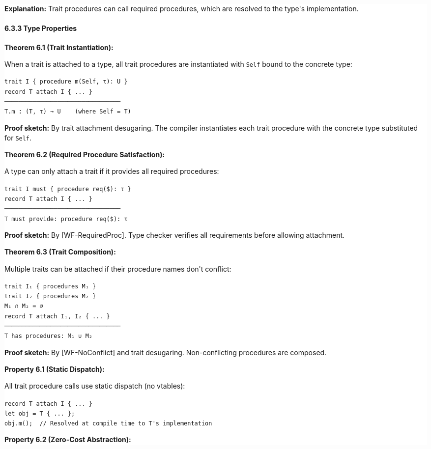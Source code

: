 **Explanation:** Trait procedures can call required procedures, which are resolved to the type's implementation.

#### 6.3.3 Type Properties

**Theorem 6.1 (Trait Instantiation):**

When a trait is attached to a type, all trait procedures are instantiated with `Self` bound to the concrete type:

```
trait I { procedure m(Self, τ): U }
record T attach I { ... }
─────────────────────────────────
T.m : (T, τ) → U    (where Self = T)
```

**Proof sketch:** By trait attachment desugaring. The compiler instantiates each trait procedure with the concrete type substituted for `Self`.

**Theorem 6.2 (Required Procedure Satisfaction):**

A type can only attach a trait if it provides all required procedures:

```
trait I must { procedure req($): τ }
record T attach I { ... }
─────────────────────────────────
T must provide: procedure req($): τ
```

**Proof sketch:** By [WF-RequiredProc]. Type checker verifies all requirements before allowing attachment.

**Theorem 6.3 (Trait Composition):**

Multiple traits can be attached if their procedure names don't conflict:

```
trait I₁ { procedures M₁ }
trait I₂ { procedures M₂ }
M₁ ∩ M₂ = ∅
record T attach I₁, I₂ { ... }
─────────────────────────────────
T has procedures: M₁ ∪ M₂
```

**Proof sketch:** By [WF-NoConflict] and trait desugaring. Non-conflicting procedures are composed.

**Property 6.1 (Static Dispatch):**

All trait procedure calls use static dispatch (no vtables):

```cantrip
record T attach I { ... }
let obj = T { ... };
obj.m();  // Resolved at compile time to T's implementation
```

**Property 6.2 (Zero-Cost Abstraction):**
